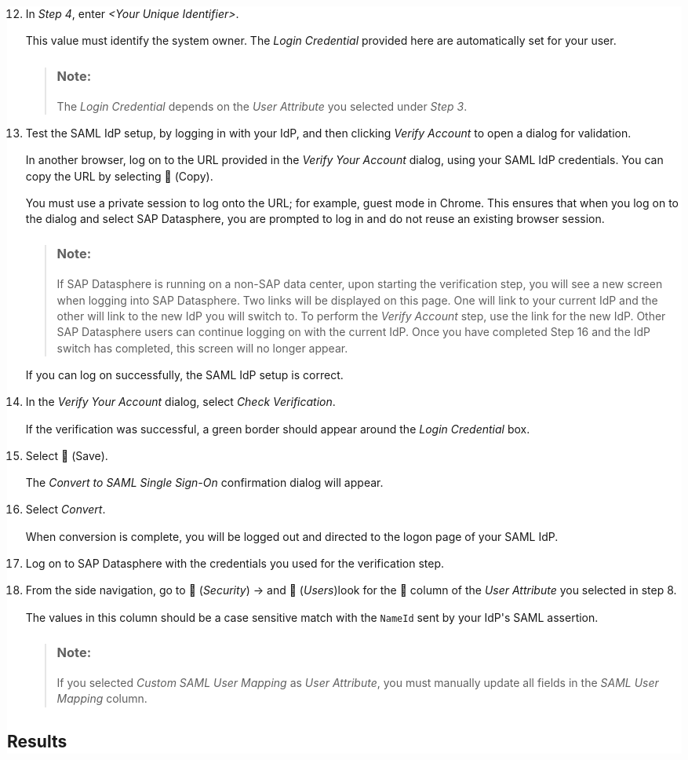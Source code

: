 12. In *Step 4*, enter *<Your Unique Identifier\>*.

    This value must identify the system owner. The *Login Credential* provided here are automatically set for your user.

    > ### Note:  
    > The *Login Credential* depends on the *User Attribute* you selected under *Step 3*.

13. Test the SAML IdP setup, by logging in with your IdP, and then clicking *Verify Account* to open a dialog for validation.

    In another browser, log on to the URL provided in the *Verify Your Account* dialog, using your SAML IdP credentials. You can copy the URL by selecting <span class="FPA-icons"></span> \(Copy\).

    You must use a private session to log onto the URL; for example, guest mode in Chrome. This ensures that when you log on to the dialog and select SAP Datasphere, you are prompted to log in and do not reuse an existing browser session.

    > ### Note:  
    > If SAP Datasphere is running on a non-SAP data center, upon starting the verification step, you will see a new screen when logging into SAP Datasphere. Two links will be displayed on this page. One will link to your current IdP and the other will link to the new IdP you will switch to. To perform the *Verify Account* step, use the link for the new IdP. Other SAP Datasphere users can continue logging on with the current IdP. Once you have completed Step 16 and the IdP switch has completed, this screen will no longer appear.

    If you can log on successfully, the SAML IdP setup is correct.

14. In the *Verify Your Account* dialog, select *Check Verification*.

    If the verification was successful, a green border should appear around the *Login Credential* box.

15. Select <span class="FPA-icons"></span> \(Save\).

    The *Convert to SAML Single Sign-On* confirmation dialog will appear.

16. Select *Convert*.

    When conversion is complete, you will be logged out and directed to the logon page of your SAML IdP.

17. Log on to SAP Datasphere with the credentials you used for the verification step.

18. From the side navigation, go to <span class="FPA-icons"></span> \(*Security*\) → and <span class="FPA-icons"></span> \(*Users*\)look for the <span class="FPA-icons"></span> column of the *User Attribute* you selected in step 8.

    The values in this column should be a case sensitive match with the `NameId` sent by your IdP's SAML assertion.

    > ### Note:  
    > If you selected *Custom SAML User Mapping* as *User Attribute*, you must manually update all fields in the *SAML User Mapping* column.




<a name="loio9b26536159354aea9024a99cbbe60b4e__result_jps_jsh_3kb"/>

## Results
